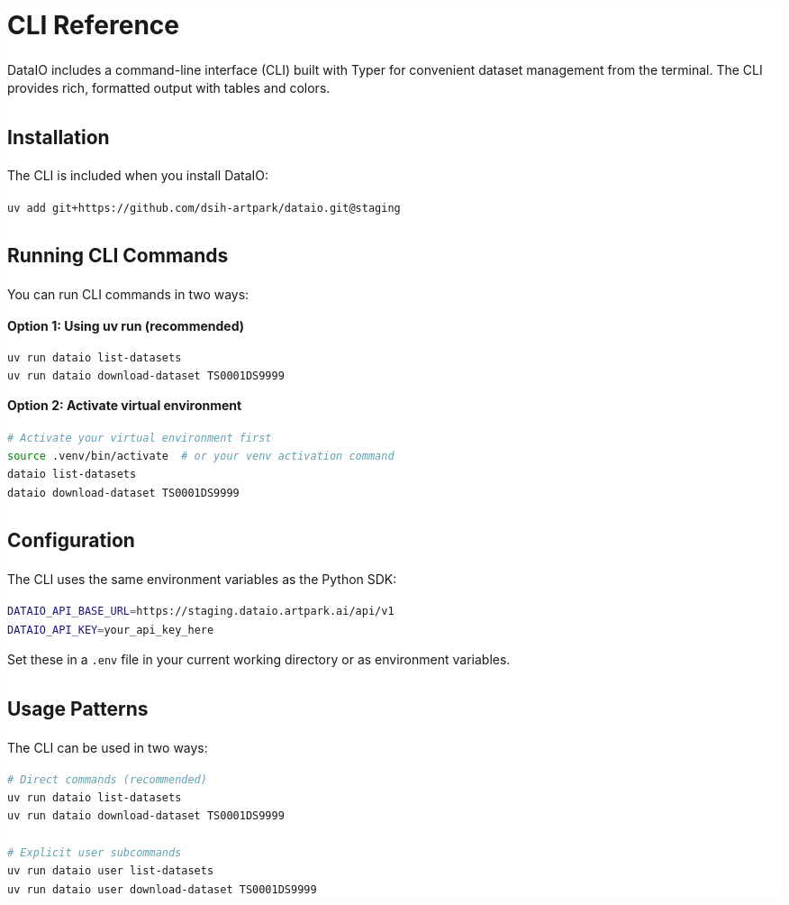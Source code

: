 # CLI Reference

DataIO includes a command-line interface (CLI) built with Typer for convenient dataset management from the terminal. The CLI provides rich, formatted output with tables and colors.

## Installation

The CLI is included when you install DataIO:

```bash
uv add git+https://github.com/dsih-artpark/dataio.git@staging
```

## Running CLI Commands

You can run CLI commands in two ways:

**Option 1: Using uv run (recommended)**
```bash
uv run dataio list-datasets
uv run dataio download-dataset TS0001DS9999
```

**Option 2: Activate virtual environment**
```bash
# Activate your virtual environment first
source .venv/bin/activate  # or your venv activation command
dataio list-datasets
dataio download-dataset TS0001DS9999
```

## Configuration

The CLI uses the same environment variables as the Python SDK:

```bash
DATAIO_API_BASE_URL=https://staging.dataio.artpark.ai/api/v1
DATAIO_API_KEY=your_api_key_here
```

Set these in a `.env` file in your current working directory or as environment variables.

## Usage Patterns

The CLI can be used in two ways:

```bash
# Direct commands (recommended)
uv run dataio list-datasets
uv run dataio download-dataset TS0001DS9999

# Explicit user subcommands
uv run dataio user list-datasets
uv run dataio user download-dataset TS0001DS9999
```
